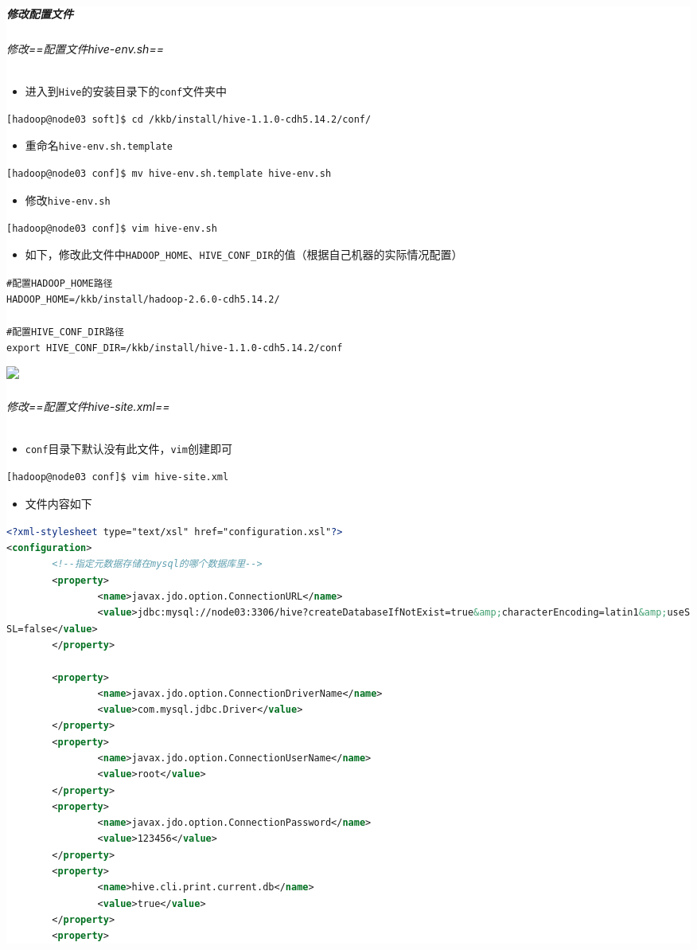 ##### 修改配置文件

###### 修改==配置文件hive-env.sh==

- 进入到`Hive`的安装目录下的`conf`文件夹中

```shell
[hadoop@node03 soft]$ cd /kkb/install/hive-1.1.0-cdh5.14.2/conf/
```

- 重命名`hive-env.sh.template`

```shell
[hadoop@node03 conf]$ mv hive-env.sh.template hive-env.sh
```

- 修改`hive-env.sh`

```shell
[hadoop@node03 conf]$ vim hive-env.sh 
```

- 如下，修改此文件中`HADOOP_HOME`、`HIVE_CONF_DIR`的值（根据自己机器的实际情况配置）

```shell
#配置HADOOP_HOME路径
HADOOP_HOME=/kkb/install/hadoop-2.6.0-cdh5.14.2/

#配置HIVE_CONF_DIR路径
export HIVE_CONF_DIR=/kkb/install/hive-1.1.0-cdh5.14.2/conf
```

![](hive.assets/Image201911011509.png)

###### 修改==配置文件hive-site.xml==

* `conf`目录下默认没有此文件，`vim`创建即可

```shell
[hadoop@node03 conf]$ vim hive-site.xml
```

- 文件内容如下

```xml
<?xml-stylesheet type="text/xsl" href="configuration.xsl"?>
<configuration>
    	<!--指定元数据存储在mysql的哪个数据库里-->
        <property>
                <name>javax.jdo.option.ConnectionURL</name>
                <value>jdbc:mysql://node03:3306/hive?createDatabaseIfNotExist=true&amp;characterEncoding=latin1&amp;useSSL=false</value>
        </property>

        <property>
                <name>javax.jdo.option.ConnectionDriverName</name>
                <value>com.mysql.jdbc.Driver</value>
        </property>
        <property>
                <name>javax.jdo.option.ConnectionUserName</name>
                <value>root</value>
        </property>
        <property>
                <name>javax.jdo.option.ConnectionPassword</name>
                <value>123456</value>
        </property>
        <property>
                <name>hive.cli.print.current.db</name>
                <value>true</value>
        </property>
        <property>
```